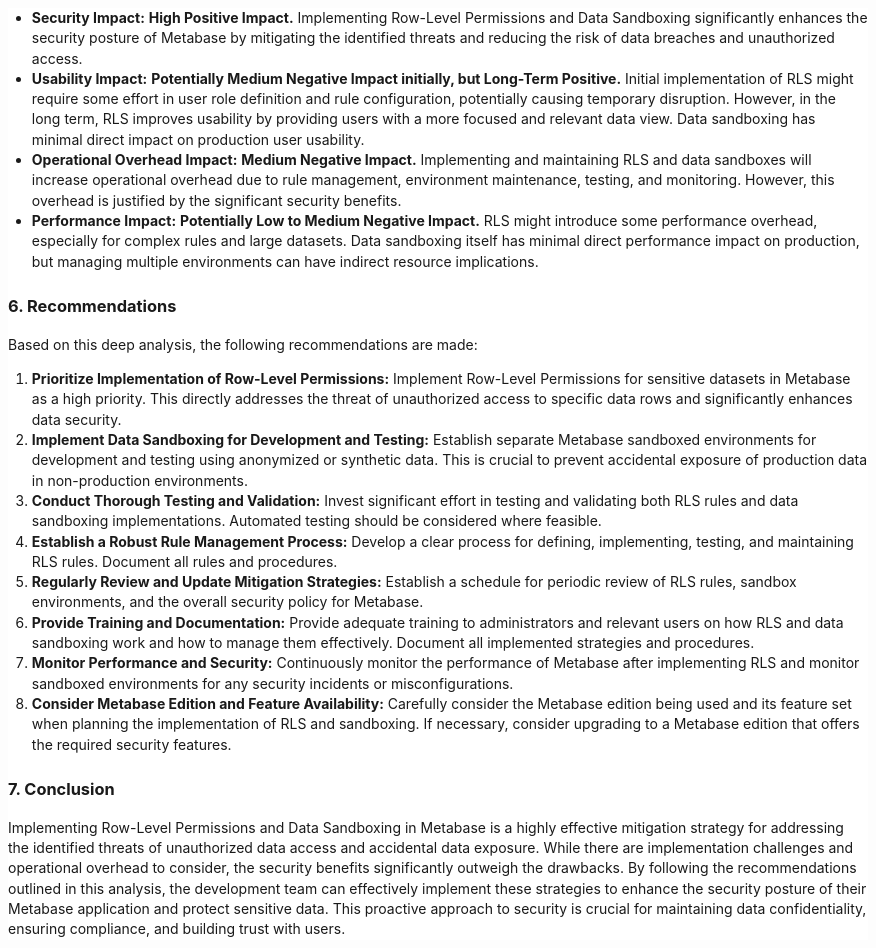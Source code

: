 * **Security Impact:** **High Positive Impact.** Implementing Row-Level Permissions and Data Sandboxing significantly enhances the security posture of Metabase by mitigating the identified threats and reducing the risk of data breaches and unauthorized access.
* **Usability Impact:** **Potentially Medium Negative Impact initially, but Long-Term Positive.**  Initial implementation of RLS might require some effort in user role definition and rule configuration, potentially causing temporary disruption. However, in the long term, RLS improves usability by providing users with a more focused and relevant data view. Data sandboxing has minimal direct impact on production user usability.
* **Operational Overhead Impact:** **Medium Negative Impact.** Implementing and maintaining RLS and data sandboxes will increase operational overhead due to rule management, environment maintenance, testing, and monitoring. However, this overhead is justified by the significant security benefits.
* **Performance Impact:** **Potentially Low to Medium Negative Impact.** RLS might introduce some performance overhead, especially for complex rules and large datasets. Data sandboxing itself has minimal direct performance impact on production, but managing multiple environments can have indirect resource implications.

### 6. Recommendations

Based on this deep analysis, the following recommendations are made:

1. **Prioritize Implementation of Row-Level Permissions:** Implement Row-Level Permissions for sensitive datasets in Metabase as a high priority. This directly addresses the threat of unauthorized access to specific data rows and significantly enhances data security.
2. **Implement Data Sandboxing for Development and Testing:**  Establish separate Metabase sandboxed environments for development and testing using anonymized or synthetic data. This is crucial to prevent accidental exposure of production data in non-production environments.
3. **Conduct Thorough Testing and Validation:**  Invest significant effort in testing and validating both RLS rules and data sandboxing implementations. Automated testing should be considered where feasible.
4. **Establish a Robust Rule Management Process:**  Develop a clear process for defining, implementing, testing, and maintaining RLS rules. Document all rules and procedures.
5. **Regularly Review and Update Mitigation Strategies:**  Establish a schedule for periodic review of RLS rules, sandbox environments, and the overall security policy for Metabase.
6. **Provide Training and Documentation:**  Provide adequate training to administrators and relevant users on how RLS and data sandboxing work and how to manage them effectively. Document all implemented strategies and procedures.
7. **Monitor Performance and Security:**  Continuously monitor the performance of Metabase after implementing RLS and monitor sandboxed environments for any security incidents or misconfigurations.
8. **Consider Metabase Edition and Feature Availability:**  Carefully consider the Metabase edition being used and its feature set when planning the implementation of RLS and sandboxing. If necessary, consider upgrading to a Metabase edition that offers the required security features.

### 7. Conclusion

Implementing Row-Level Permissions and Data Sandboxing in Metabase is a highly effective mitigation strategy for addressing the identified threats of unauthorized data access and accidental data exposure. While there are implementation challenges and operational overhead to consider, the security benefits significantly outweigh the drawbacks. By following the recommendations outlined in this analysis, the development team can effectively implement these strategies to enhance the security posture of their Metabase application and protect sensitive data. This proactive approach to security is crucial for maintaining data confidentiality, ensuring compliance, and building trust with users.